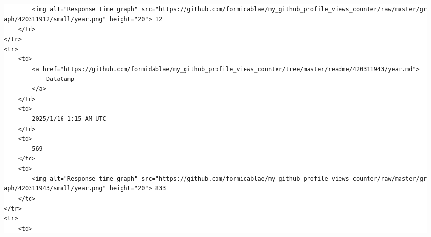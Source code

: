 			<img alt="Response time graph" src="https://github.com/formidablae/my_github_profile_views_counter/raw/master/graph/420311912/small/year.png" height="20"> 12
		</td>
	</tr>
	<tr>
		<td>
			<a href="https://github.com/formidablae/my_github_profile_views_counter/tree/master/readme/420311943/year.md">
				DataCamp
			</a>
		</td>
		<td>
			2025/1/16 1:15 AM UTC
		</td>
		<td>
			569
		</td>
		<td>
			<img alt="Response time graph" src="https://github.com/formidablae/my_github_profile_views_counter/raw/master/graph/420311943/small/year.png" height="20"> 833
		</td>
	</tr>
	<tr>
		<td>